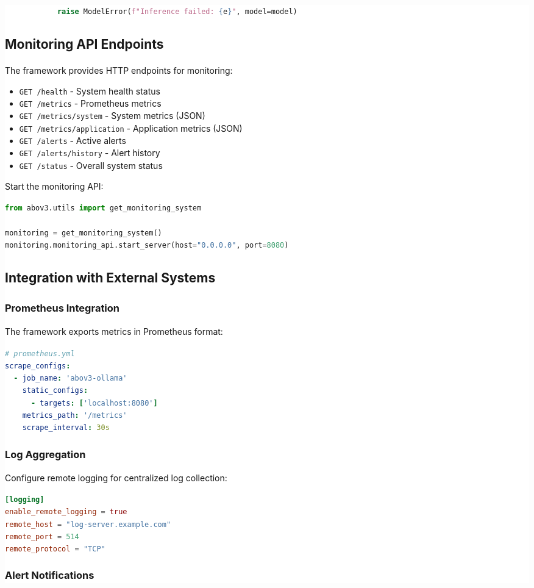 ```python
            raise ModelError(f"Inference failed: {e}", model=model)
```

## Monitoring API Endpoints

The framework provides HTTP endpoints for monitoring:

- `GET /health` - System health status
- `GET /metrics` - Prometheus metrics
- `GET /metrics/system` - System metrics (JSON)
- `GET /metrics/application` - Application metrics (JSON)
- `GET /alerts` - Active alerts
- `GET /alerts/history` - Alert history
- `GET /status` - Overall system status

Start the monitoring API:

```python
from abov3.utils import get_monitoring_system

monitoring = get_monitoring_system()
monitoring.monitoring_api.start_server(host="0.0.0.0", port=8080)
```

## Integration with External Systems

### Prometheus Integration

The framework exports metrics in Prometheus format:

```yaml
# prometheus.yml
scrape_configs:
  - job_name: 'abov3-ollama'
    static_configs:
      - targets: ['localhost:8080']
    metrics_path: '/metrics'
    scrape_interval: 30s
```

### Log Aggregation

Configure remote logging for centralized log collection:

```toml
[logging]
enable_remote_logging = true
remote_host = "log-server.example.com"
remote_port = 514
remote_protocol = "TCP"
```

### Alert Notifications
